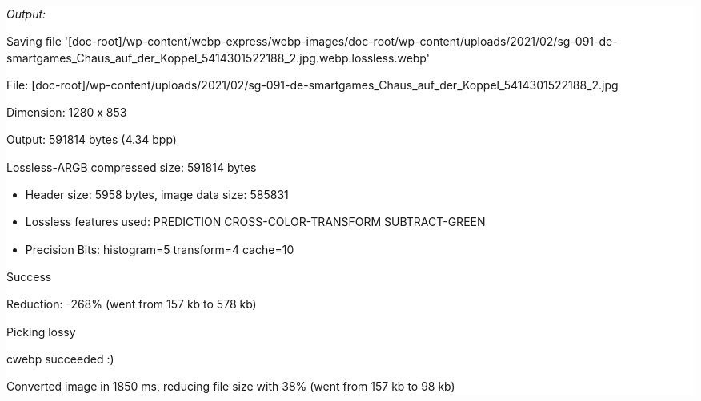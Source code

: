 *Output:* 

Saving file '[doc-root]/wp-content/webp-express/webp-images/doc-root/wp-content/uploads/2021/02/sg-091-de-smartgames_Chaus_auf_der_Koppel_5414301522188_2.jpg.webp.lossless.webp'

File:      [doc-root]/wp-content/uploads/2021/02/sg-091-de-smartgames_Chaus_auf_der_Koppel_5414301522188_2.jpg

Dimension: 1280 x 853

Output:    591814 bytes (4.34 bpp)

Lossless-ARGB compressed size: 591814 bytes

  * Header size: 5958 bytes, image data size: 585831

  * Lossless features used: PREDICTION CROSS-COLOR-TRANSFORM SUBTRACT-GREEN

  * Precision Bits: histogram=5 transform=4 cache=10


Success

Reduction: -268% (went from 157 kb to 578 kb)


Picking lossy

cwebp succeeded :)


Converted image in 1850 ms, reducing file size with 38% (went from 157 kb to 98 kb)

